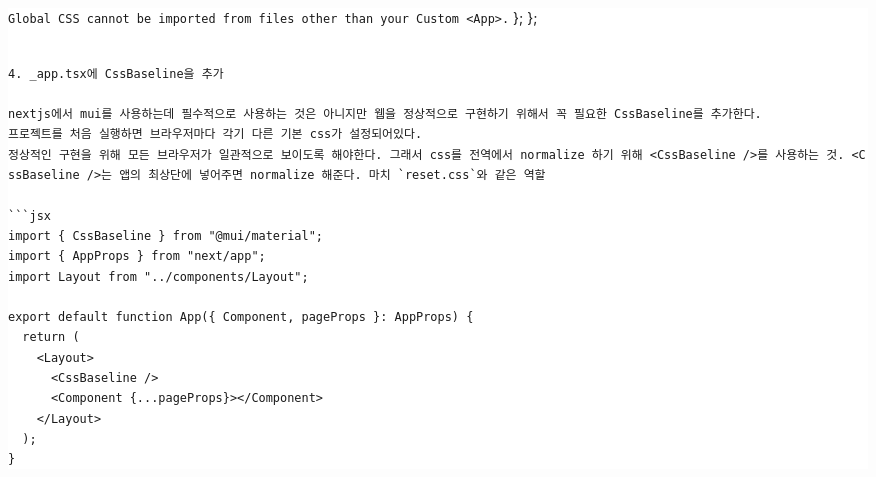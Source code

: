 ```Global CSS cannot be imported from files other than your Custom <App>.```
  };
};
```

4. _app.tsx에 CssBaseline을 추가

nextjs에서 mui를 사용하는데 필수적으로 사용하는 것은 아니지만 웹을 정상적으로 구현하기 위해서 꼭 필요한 CssBaseline를 추가한다.
프로젝트를 처음 실행하면 브라우저마다 각기 다른 기본 css가 설정되어있다.
정상적인 구현을 위해 모든 브라우저가 일관적으로 보이도록 해야한다. 그래서 css를 전역에서 normalize 하기 위해 <CssBaseline />를 사용하는 것. <CssBaseline />는 앱의 최상단에 넣어주면 normalize 해준다. 마치 `reset.css`와 같은 역할

```jsx
import { CssBaseline } from "@mui/material";
import { AppProps } from "next/app";
import Layout from "../components/Layout";

export default function App({ Component, pageProps }: AppProps) {
  return (
    <Layout>
      <CssBaseline />
      <Component {...pageProps}></Component>
    </Layout>
  );
}

```